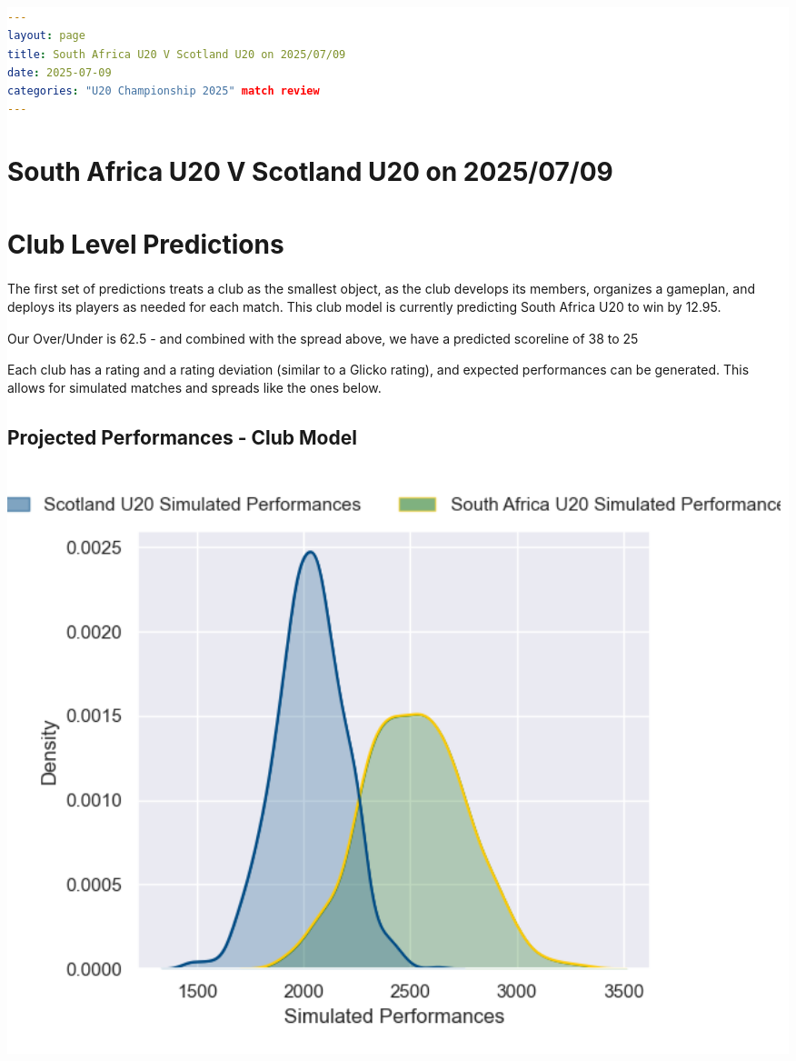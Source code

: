 ```yaml
---  
layout: page  
title: South Africa U20 V Scotland U20 on 2025/07/09  
date: 2025-07-09  
categories: "U20 Championship 2025" match review  
---
```

# South Africa U20 V Scotland U20 on 2025/07/09

# Club Level Predictions


The first set of predictions treats a club as the smallest object, as the club develops its members, organizes a gameplan, and deploys its players as needed for each match. This club model is currently predicting South Africa U20 to win by 12.95.

Our Over/Under is 62.5 - and combined with the spread above, we have a predicted scoreline of 38 to 25

Each club has a rating and a rating deviation (similar to a Glicko rating), and expected performances can be generated. This allows for simulated matches and spreads like the ones below.
## Projected Performances - Club Model


<p float="left">
<img src="../comp_files/plots/2025-07-09-SouthAfricaU20_V_ScotlandU20_performances.png" width="99%" />
</p>
